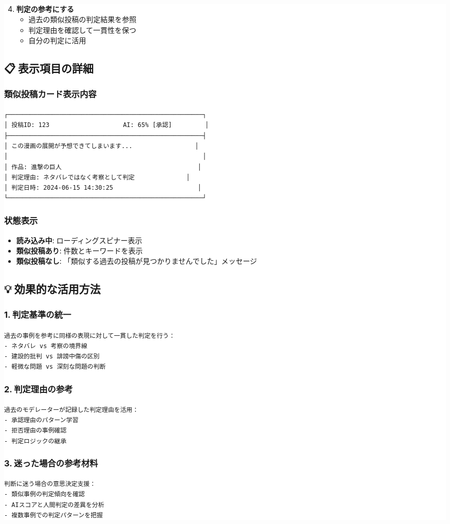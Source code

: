 4. **判定の参考にする**
   - 過去の類似投稿の判定結果を参照
   - 判定理由を確認して一貫性を保つ
   - 自分の判定に活用

## 📋 表示項目の詳細

### 類似投稿カード表示内容

```
┌─────────────────────────────────────────────────────┐
│ 投稿ID: 123                    AI: 65% [承認]         │
├─────────────────────────────────────────────────────┤
│ この漫画の展開が予想できてしまいます...                 │
│                                                     │
│ 作品: 進撃の巨人                                     │
│ 判定理由: ネタバレではなく考察として判定              │
│ 判定日時: 2024-06-15 14:30:25                       │
└─────────────────────────────────────────────────────┘
```

### 状態表示

- **読み込み中**: ローディングスピナー表示
- **類似投稿あり**: 件数とキーワードを表示
- **類似投稿なし**: 「類似する過去の投稿が見つかりませんでした」メッセージ

## 💡 効果的な活用方法

### 1. 判定基準の統一

```
過去の事例を参考に同様の表現に対して一貫した判定を行う：
- ネタバレ vs 考察の境界線
- 建設的批判 vs 誹謗中傷の区別
- 軽微な問題 vs 深刻な問題の判断
```

### 2. 判定理由の参考

```
過去のモデレーターが記録した判定理由を活用：
- 承認理由のパターン学習
- 拒否理由の事例確認
- 判定ロジックの継承
```

### 3. 迷った場合の参考材料

```
判断に迷う場合の意思決定支援：
- 類似事例の判定傾向を確認
- AIスコアと人間判定の差異を分析
- 複数事例での判定パターンを把握
```
